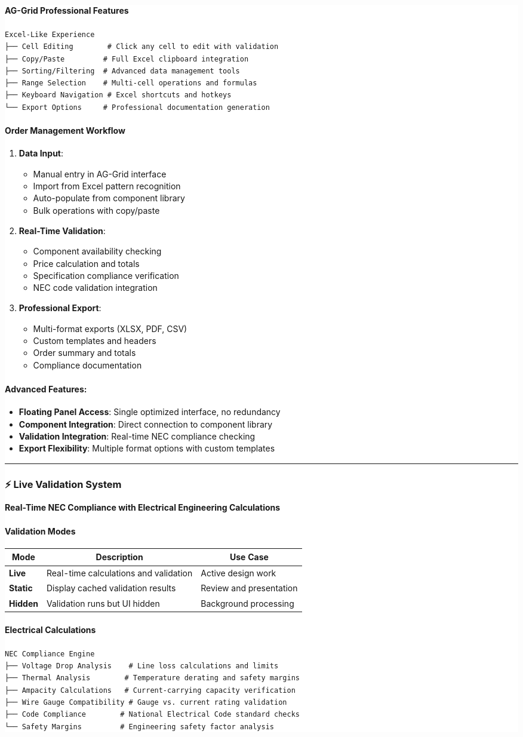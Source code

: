 #### AG-Grid Professional Features
```
Excel-Like Experience
├── Cell Editing        # Click any cell to edit with validation
├── Copy/Paste         # Full Excel clipboard integration
├── Sorting/Filtering  # Advanced data management tools
├── Range Selection    # Multi-cell operations and formulas
├── Keyboard Navigation # Excel shortcuts and hotkeys
└── Export Options     # Professional documentation generation
```

#### Order Management Workflow
1. **Data Input**: 
   - Manual entry in AG-Grid interface
   - Import from Excel pattern recognition
   - Auto-populate from component library
   - Bulk operations with copy/paste

2. **Real-Time Validation**:
   - Component availability checking
   - Price calculation and totals
   - Specification compliance verification
   - NEC code validation integration

3. **Professional Export**:
   - Multi-format exports (XLSX, PDF, CSV)
   - Custom templates and headers
   - Order summary and totals
   - Compliance documentation

#### Advanced Features:
- **Floating Panel Access**: Single optimized interface, no redundancy
- **Component Integration**: Direct connection to component library
- **Validation Integration**: Real-time NEC compliance checking
- **Export Flexibility**: Multiple format options with custom templates

---

### ⚡ **Live Validation System**

**Real-Time NEC Compliance with Electrical Engineering Calculations**

#### Validation Modes
| Mode | Description | Use Case |
|---|---|---|
| **Live** | Real-time calculations and validation | Active design work |
| **Static** | Display cached validation results | Review and presentation |
| **Hidden** | Validation runs but UI hidden | Background processing |

#### Electrical Calculations
```
NEC Compliance Engine
├── Voltage Drop Analysis    # Line loss calculations and limits
├── Thermal Analysis        # Temperature derating and safety margins  
├── Ampacity Calculations   # Current-carrying capacity verification
├── Wire Gauge Compatibility # Gauge vs. current rating validation
├── Code Compliance        # National Electrical Code standard checks
└── Safety Margins         # Engineering safety factor analysis
```
